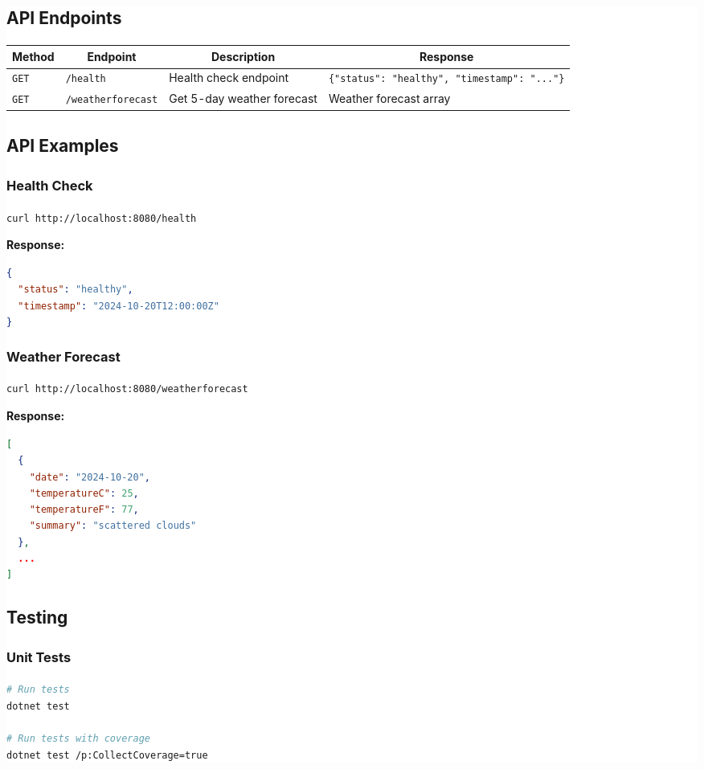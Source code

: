## API Endpoints

| Method | Endpoint | Description | Response |
|--------|----------|-------------|----------|
| `GET` | `/health` | Health check endpoint | `{"status": "healthy", "timestamp": "..."}` |
| `GET` | `/weatherforecast` | Get 5-day weather forecast | Weather forecast array |

## API Examples

### Health Check
```bash
curl http://localhost:8080/health
```

**Response:**
```json
{
  "status": "healthy",
  "timestamp": "2024-10-20T12:00:00Z"
}
```

### Weather Forecast
```bash
curl http://localhost:8080/weatherforecast
```

**Response:**
```json
[
  {
    "date": "2024-10-20",
    "temperatureC": 25,
    "temperatureF": 77,
    "summary": "scattered clouds"
  },
  ...
]
```

## Testing

### Unit Tests
```bash
# Run tests
dotnet test

# Run tests with coverage
dotnet test /p:CollectCoverage=true
```
